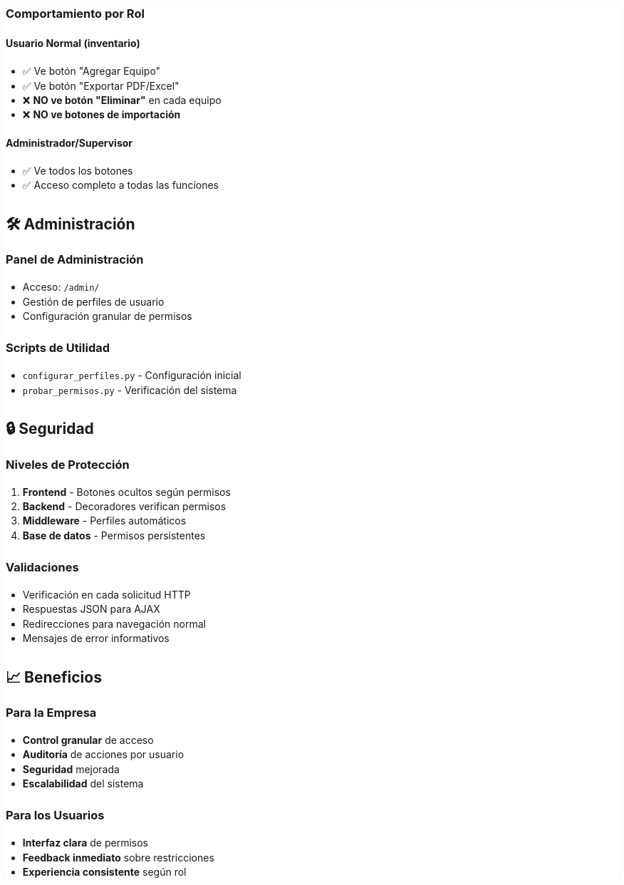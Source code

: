 ### Comportamiento por Rol

#### Usuario Normal (inventario)
- ✅ Ve botón "Agregar Equipo"
- ✅ Ve botón "Exportar PDF/Excel"
- ❌ **NO ve botón "Eliminar"** en cada equipo
- ❌ **NO ve botones de importación**

#### Administrador/Supervisor
- ✅ Ve todos los botones
- ✅ Acceso completo a todas las funciones

## 🛠️ Administración

### Panel de Administración
- Acceso: `/admin/`
- Gestión de perfiles de usuario
- Configuración granular de permisos

### Scripts de Utilidad
- `configurar_perfiles.py` - Configuración inicial
- `probar_permisos.py` - Verificación del sistema

## 🔒 Seguridad

### Niveles de Protección
1. **Frontend** - Botones ocultos según permisos
2. **Backend** - Decoradores verifican permisos
3. **Middleware** - Perfiles automáticos
4. **Base de datos** - Permisos persistentes

### Validaciones
- Verificación en cada solicitud HTTP
- Respuestas JSON para AJAX
- Redirecciones para navegación normal
- Mensajes de error informativos

## 📈 Beneficios

### Para la Empresa
- **Control granular** de acceso
- **Auditoría** de acciones por usuario
- **Seguridad** mejorada
- **Escalabilidad** del sistema

### Para los Usuarios
- **Interfaz clara** de permisos
- **Feedback inmediato** sobre restricciones
- **Experiencia consistente** según rol
